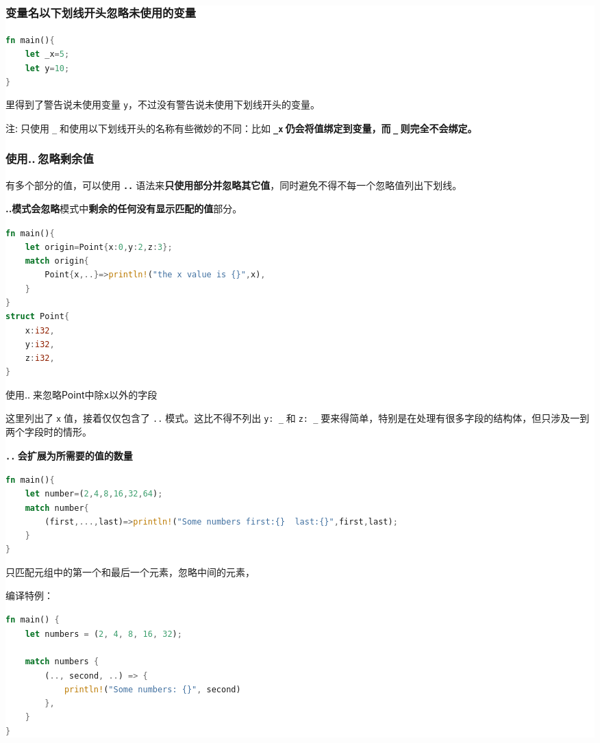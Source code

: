 ### 变量名以下划线开头忽略未使用的变量

```rust
fn main(){
	let _x=5;
    let y=10;
}
```

里得到了警告说未使用变量 `y`，不过没有警告说未使用下划线开头的变量。

注: 只使用 `_` 和使用以下划线开头的名称有些微妙的不同：比如 **`_x` 仍会将值绑定到变量，而 `_` 则完全不会绑定。**

### 使用.. 忽略剩余值

有多个部分的值，可以使用 **`..`** 语法来**只使用部分并忽略其它值**，同时避免不得不每一个忽略值列出下划线。

**..**模式会**忽略**模式中**剩余的任何没有显示匹配的值**部分。

```rust
fn main(){
	let origin=Point{x:0,y:2,z:3};
	match origin{
		Point{x,..}=>println!("the x value is {}",x),	
	}
}
struct Point{
	x:i32,
	y:i32,
	z:i32,
}
```

使用.. 来忽略Point中除x以外的字段

这里列出了 `x` 值，接着仅仅包含了 `..` 模式。这比不得不列出 `y: _` 和 `z: _` 要来得简单，特别是在处理有很多字段的结构体，但只涉及一到两个字段时的情形。

**`..` 会扩展为所需要的值的数量**

```rust
fn main(){
	let number=(2,4,8,16,32,64);
	match number{
        (first,...,last)=>println!("Some numbers first:{}  last:{}",first,last);
    }
}
```

只匹配元组中的第一个和最后一个元素，忽略中间的元素，

编译特例：

```rust
fn main() {
    let numbers = (2, 4, 8, 16, 32);

    match numbers {
        (.., second, ..) => {
            println!("Some numbers: {}", second)
        },
    }
}

```
